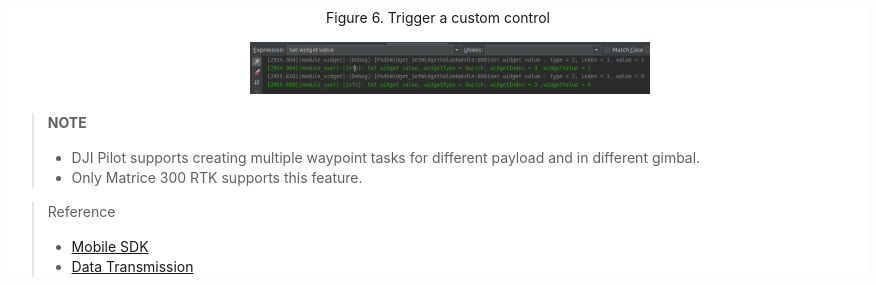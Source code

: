 <div>
<div style = "text-align: center"> <p> Figure 6. Trigger a custom control </p>
</div>
<div style = "text-align: center"> <p> <span>
      <img src = "../images/widget-trigger-in-waypoint.png" width ="400" alt /></span> </p>
</div> </div>

> **NOTE** 
> * DJI Pilot supports creating multiple waypoint tasks for different payload and in different gimbal.
> * Only Matrice 300 RTK supports this feature. 


> Reference
> * [Mobile SDK](https://developer.dji.com/mobile-sdk/documentation/introduction/index.html)
> * [Data Transmission](../basicfunction/data-transmission.html)
